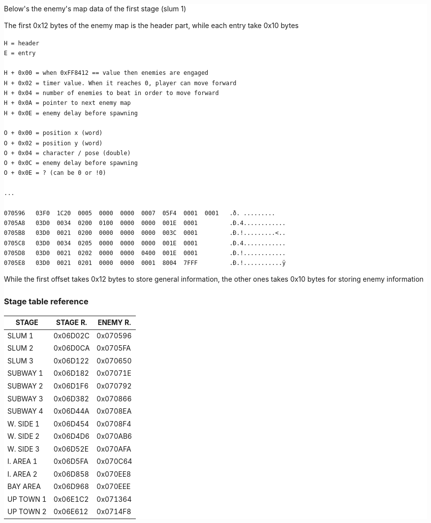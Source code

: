 Below's the enemy's map data of the first stage (slum 1)

The first 0x12 bytes of the enemy map is the header part, while each entry take 0x10 bytes

```
H = header
E = entry

H + 0x00 = when 0xFF8412 == value then enemies are engaged
H + 0x02 = timer value. When it reaches 0, player can move forward
H + 0x04 = number of enemies to beat in order to move forward
H + 0x0A = pointer to next enemy map
H + 0x0E = enemy delay before spawning

O + 0x00 = position x (word)
O + 0x02 = position y (word)
O + 0x04 = character / pose (double)
O + 0x0C = enemy delay before spawning
O + 0x0E = ? (can be 0 or !0)

...

070596   03F0  1C20  0005  0000  0000  0007  05F4  0001  0001   .ð. .........
0705A8   03D0  0034  0200  0100  0000  0000  001E  0001         .Ð.4............
0705B8   03D0  0021  0200  0000  0000  0000  003C  0001         .Ð.!.........<..
0705C8   03D0  0034  0205  0000  0000  0000  001E  0001         .Ð.4............
0705D8   03D0  0021  0202  0000  0000  0400  001E  0001         .Ð.!............
0705E8   03D0  0021  0201  0000  0000  0001  8004  7FFF         .Ð.!...........ÿ

```

While the first offset takes 0x12 bytes to store general information, the other ones takes 0x10 bytes for storing enemy information

<a id="a-stagemapref"></a>
### Stage table reference

| STAGE     | STAGE R. | ENEMY R. |
| --------  | -------- | -------- |
| SLUM 1    | 0x06D02C | 0x070596 |
| SLUM 2    | 0x06D0CA | 0x0705FA |
| SLUM 3    | 0x06D122 | 0x070650 |
| SUBWAY 1  | 0x06D182 | 0x07071E |
| SUBWAY 2  | 0x06D1F6 | 0x070792 |
| SUBWAY 3  | 0x06D382 | 0x070866 |
| SUBWAY 4  | 0x06D44A | 0x0708EA |
| W. SIDE 1 | 0x06D454 | 0x0708F4 |
| W. SIDE 2 | 0x06D4D6 | 0x070AB6 |
| W. SIDE 3 | 0x06D52E | 0x070AFA |
| I. AREA 1 | 0x06D5FA | 0x070C64 |
| I. AREA 2 | 0x06D858 | 0x070EE8 |
| BAY AREA  | 0x06D968 | 0x070EEE |
| UP TOWN 1 | 0x06E1C2 | 0x071364 |
| UP TOWN 2 | 0x06E612 | 0x0714F8 |